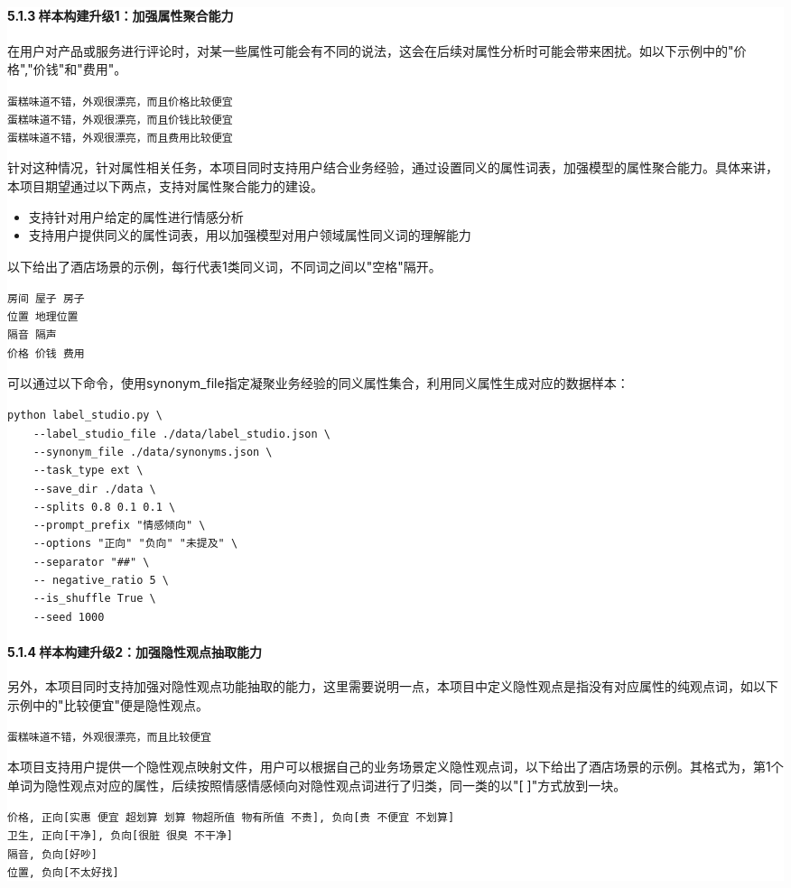 <a name="5.1.3"></a>

#### **5.1.3 样本构建升级1：加强属性聚合能力**

在用户对产品或服务进行评论时，对某一些属性可能会有不同的说法，这会在后续对属性分析时可能会带来困扰。如以下示例中的"价格","价钱"和"费用"。

```
蛋糕味道不错，外观很漂亮，而且价格比较便宜
蛋糕味道不错，外观很漂亮，而且价钱比较便宜
蛋糕味道不错，外观很漂亮，而且费用比较便宜
```

针对这种情况，针对属性相关任务，本项目同时支持用户结合业务经验，通过设置同义的属性词表，加强模型的属性聚合能力。具体来讲，本项目期望通过以下两点，支持对属性聚合能力的建设。

- 支持针对用户给定的属性进行情感分析
- 支持用户提供同义的属性词表，用以加强模型对用户领域属性同义词的理解能力

以下给出了酒店场景的示例，每行代表1类同义词，不同词之间以"空格"隔开。

```
房间 屋子 房子
位置 地理位置
隔音 隔声
价格 价钱 费用
```

可以通过以下命令，使用synonym_file指定凝聚业务经验的同义属性集合，利用同义属性生成对应的数据样本：

```shell
python label_studio.py \
    --label_studio_file ./data/label_studio.json \
    --synonym_file ./data/synonyms.json \
    --task_type ext \
    --save_dir ./data \
    --splits 0.8 0.1 0.1 \
    --prompt_prefix "情感倾向" \
    --options "正向" "负向" "未提及" \
    --separator "##" \
    -- negative_ratio 5 \
    --is_shuffle True \
    --seed 1000
```

<a name="5.1.4"></a>

#### **5.1.4 样本构建升级2：加强隐性观点抽取能力**

另外，本项目同时支持加强对隐性观点功能抽取的能力，这里需要说明一点，本项目中定义隐性观点是指没有对应属性的纯观点词，如以下示例中的"比较便宜"便是隐性观点。

```
蛋糕味道不错，外观很漂亮，而且比较便宜
```

本项目支持用户提供一个隐性观点映射文件，用户可以根据自己的业务场景定义隐性观点词，以下给出了酒店场景的示例。其格式为，第1个单词为隐性观点对应的属性，后续按照情感情感倾向对隐性观点词进行了归类，同一类的以"[ ]"方式放到一块。

```
价格, 正向[实惠 便宜 超划算 划算 物超所值 物有所值 不贵], 负向[贵 不便宜 不划算]
卫生, 正向[干净], 负向[很脏 很臭 不干净]
隔音, 负向[好吵]
位置, 负向[不太好找]
```
